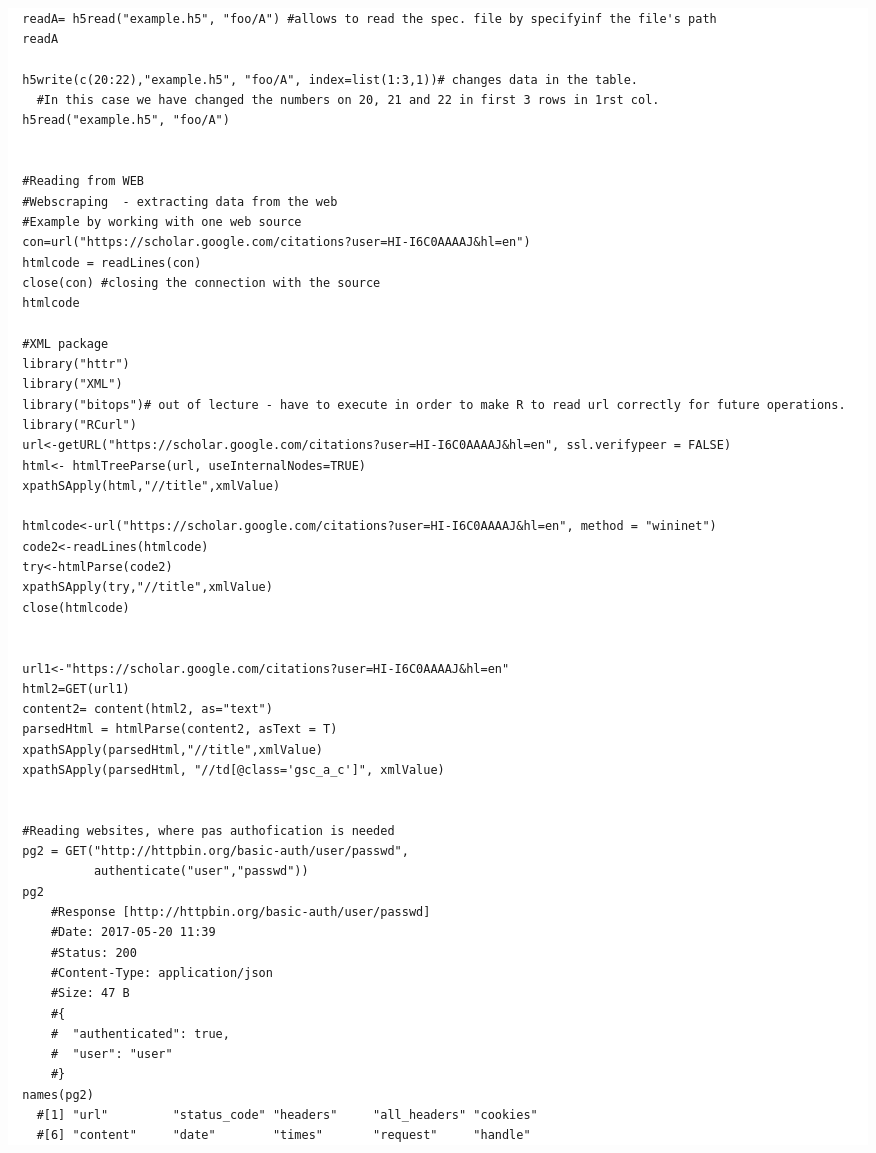       readA= h5read("example.h5", "foo/A") #allows to read the spec. file by specifyinf the file's path
      readA
      
      h5write(c(20:22),"example.h5", "foo/A", index=list(1:3,1))# changes data in the table.
        #In this case we have changed the numbers on 20, 21 and 22 in first 3 rows in 1rst col.
      h5read("example.h5", "foo/A")
  
  
      #Reading from WEB
      #Webscraping  - extracting data from the web
      #Example by working with one web source
      con=url("https://scholar.google.com/citations?user=HI-I6C0AAAAJ&hl=en")
      htmlcode = readLines(con)
      close(con) #closing the connection with the source
      htmlcode
      
      #XML package
      library("httr")
      library("XML")
      library("bitops")# out of lecture - have to execute in order to make R to read url correctly for future operations.
      library("RCurl")
      url<-getURL("https://scholar.google.com/citations?user=HI-I6C0AAAAJ&hl=en", ssl.verifypeer = FALSE)
      html<- htmlTreeParse(url, useInternalNodes=TRUE)
      xpathSApply(html,"//title",xmlValue)
      
      htmlcode<-url("https://scholar.google.com/citations?user=HI-I6C0AAAAJ&hl=en", method = "wininet")
      code2<-readLines(htmlcode)
      try<-htmlParse(code2)
      xpathSApply(try,"//title",xmlValue)
      close(htmlcode)
      
      
      url1<-"https://scholar.google.com/citations?user=HI-I6C0AAAAJ&hl=en"
      html2=GET(url1)
      content2= content(html2, as="text")
      parsedHtml = htmlParse(content2, asText = T)
      xpathSApply(parsedHtml,"//title",xmlValue)
      xpathSApply(parsedHtml, "//td[@class='gsc_a_c']", xmlValue)
      
      
      #Reading websites, where pas authofication is needed
      pg2 = GET("http://httpbin.org/basic-auth/user/passwd",
                authenticate("user","passwd"))
      pg2    
          #Response [http://httpbin.org/basic-auth/user/passwd]
          #Date: 2017-05-20 11:39
          #Status: 200
          #Content-Type: application/json
          #Size: 47 B
          #{
          #  "authenticated": true, 
          #  "user": "user"
          #}
      names(pg2)
        #[1] "url"         "status_code" "headers"     "all_headers" "cookies"    
        #[6] "content"     "date"        "times"       "request"     "handle"
      
